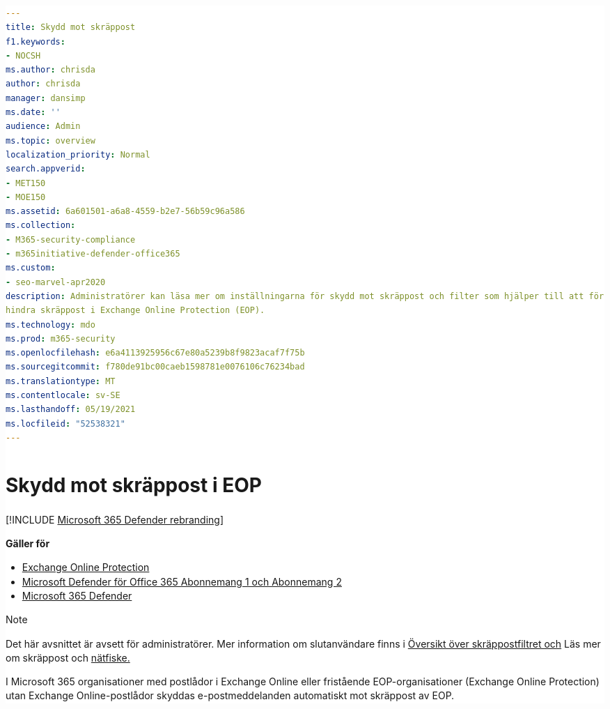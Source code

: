 ```yaml
---
title: Skydd mot skräppost
f1.keywords:
- NOCSH
ms.author: chrisda
author: chrisda
manager: dansimp
ms.date: ''
audience: Admin
ms.topic: overview
localization_priority: Normal
search.appverid:
- MET150
- MOE150
ms.assetid: 6a601501-a6a8-4559-b2e7-56b59c96a586
ms.collection:
- M365-security-compliance
- m365initiative-defender-office365
ms.custom:
- seo-marvel-apr2020
description: Administratörer kan läsa mer om inställningarna för skydd mot skräppost och filter som hjälper till att förhindra skräppost i Exchange Online Protection (EOP).
ms.technology: mdo
ms.prod: m365-security
ms.openlocfilehash: e6a4113925956c67e80a5239b8f9823acaf7f75b
ms.sourcegitcommit: f780de91bc00caeb1598781e0076106c76234bad
ms.translationtype: MT
ms.contentlocale: sv-SE
ms.lasthandoff: 05/19/2021
ms.locfileid: "52538321"
---
```

# <a name="anti-spam-protection-in-eop"></a>Skydd mot skräppost i EOP

[!INCLUDE [Microsoft 365 Defender rebranding](../includes/microsoft-defender-for-office.md)]

**Gäller för**
- [Exchange Online Protection](exchange-online-protection-overview.md)
- [Microsoft Defender för Office 365 Abonnemang 1 och Abonnemang 2](defender-for-office-365.md)
- [Microsoft 365 Defender](/microsoft-365/security/defender/microsoft-365-defender)

> [!NOTE]
> Det här avsnittet är avsett för administratörer. Mer information om slutanvändare finns i [Översikt över skräppostfiltret och](https://support.microsoft.com/office/5ae3ea8e-cf41-4fa0-b02a-3b96e21de089) Läs mer om skräppost och [nätfiske.](https://support.microsoft.com/office/86c1d76f-4d5a-4967-9647-35665dc17c31)

I Microsoft 365 organisationer med postlådor i Exchange Online eller fristående EOP-organisationer (Exchange Online Protection) utan Exchange Online-postlådor skyddas e-postmeddelanden automatiskt mot skräppost av EOP.
